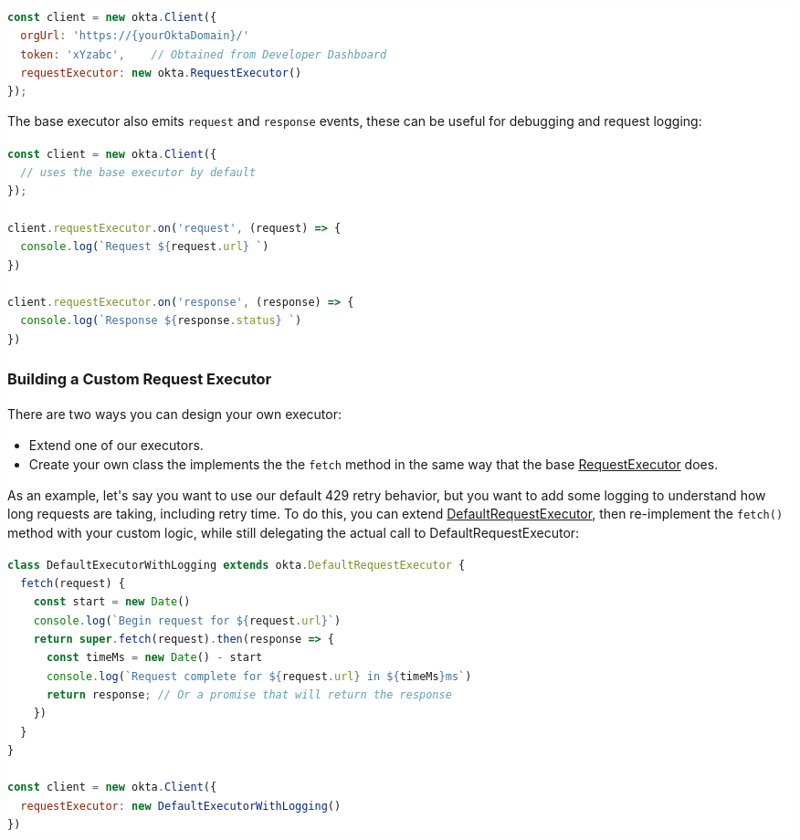 ```javascript
const client = new okta.Client({
  orgUrl: 'https://{yourOktaDomain}/'
  token: 'xYzabc',    // Obtained from Developer Dashboard
  requestExecutor: new okta.RequestExecutor()
});
```

The base executor also emits `request` and `response` events, these can be useful for debugging and request logging:

```javascript
const client = new okta.Client({
  // uses the base executor by default
});

client.requestExecutor.on('request', (request) => {
  console.log(`Request ${request.url} `)
})

client.requestExecutor.on('response', (response) => {
  console.log(`Response ${response.status} `)
})

```

### Building a Custom Request Executor

There are two ways you can design your own executor:

- Extend one of our executors.
- Create your own class the implements the the `fetch` method in the same way that the base [RequestExecutor]() does.

As an example, let's say you want to use our default 429 retry behavior, but you want to add some logging to understand how long requests are taking, including retry time. To do this, you can extend [DefaultRequestExecutor](), then re-implement the `fetch()` method with your custom logic, while still delegating the actual call to DefaultRequestExecutor:

```javascript
class DefaultExecutorWithLogging extends okta.DefaultRequestExecutor {
  fetch(request) {
    const start = new Date()
    console.log(`Begin request for ${request.url}`)
    return super.fetch(request).then(response => {
      const timeMs = new Date() - start
      console.log(`Request complete for ${request.url} in ${timeMs}ms`)
      return response; // Or a promise that will return the response
    })
  }
}

const client = new okta.Client({
  requestExecutor: new DefaultExecutorWithLogging()
})
```
